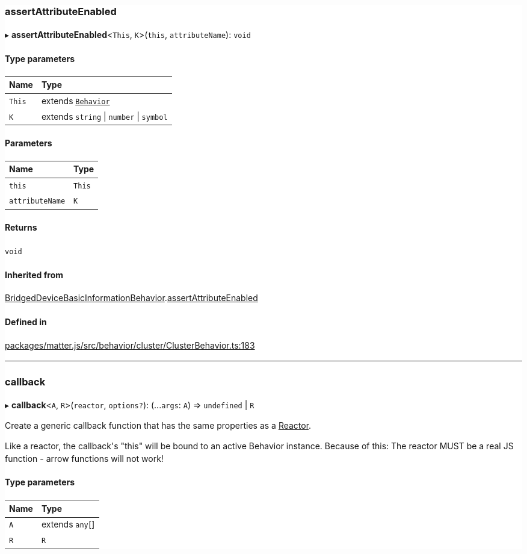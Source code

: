 ### assertAttributeEnabled

▸ **assertAttributeEnabled**\<`This`, `K`\>(`this`, `attributeName`): `void`

#### Type parameters

| Name | Type |
| :------ | :------ |
| `This` | extends [`Behavior`](behavior_export.Behavior-1.md) |
| `K` | extends `string` \| `number` \| `symbol` |

#### Parameters

| Name | Type |
| :------ | :------ |
| `this` | `This` |
| `attributeName` | `K` |

#### Returns

`void`

#### Inherited from

[BridgedDeviceBasicInformationBehavior](../interfaces/behavior_definitions_bridged_device_basic_information_export.BridgedDeviceBasicInformationBehavior-1.md).[assertAttributeEnabled](../interfaces/behavior_definitions_bridged_device_basic_information_export.BridgedDeviceBasicInformationBehavior-1.md#assertattributeenabled)

#### Defined in

[packages/matter.js/src/behavior/cluster/ClusterBehavior.ts:183](https://github.com/project-chip/matter.js/blob/6d3b6a5d957d88a9231d6ecab4bb41f8133112be/packages/matter.js/src/behavior/cluster/ClusterBehavior.ts#L183)

___

### callback

▸ **callback**\<`A`, `R`\>(`reactor`, `options?`): (...`args`: `A`) => `undefined` \| `R`

Create a generic callback function that has the same properties as a [Reactor](../modules/behavior_export.md#reactor).

Like a reactor, the callback's "this" will be bound to an active Behavior instance.
Because of this: The reactor MUST be a real JS function - arrow functions will not work!

#### Type parameters

| Name | Type |
| :------ | :------ |
| `A` | extends `any`[] |
| `R` | `R` |
